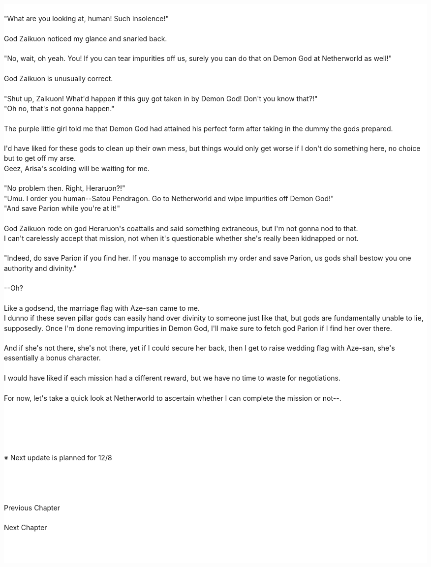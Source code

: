 <br/>
"What are you looking at, human! Such insolence!"<br/>
<br/>
God Zaikuon noticed my glance and snarled back.<br/>
<br/>
"No, wait, oh yeah. You! If you can tear impurities off us, surely you can do that on Demon God at Netherworld as well!"<br/>
<br/>
God Zaikuon is unusually correct.<br/>
<br/>
"Shut up, Zaikuon! What'd happen if this guy got taken in by Demon God! Don't you know that?!"<br/>
"Oh no, that's not gonna happen."<br/>
<br/>
The purple little girl told me that Demon God had attained his perfect form after taking in the dummy the gods prepared.<br/>
<br/>
I'd have liked for these gods to clean up their own mess, but things would only get worse if I don't do something here, no choice but to get off my arse.<br/>
Geez, Arisa's scolding will be waiting for me.<br/>
<br/>
"No problem then. Right, Heraruon?!"<br/>
"Umu. I order you human--Satou Pendragon. Go to Netherworld and wipe impurities off Demon God!"<br/>
"And save Parion while you're at it!"<br/>
<br/>
God Zaikuon rode on god Heraruon's coattails and said something extraneous, but I'm not gonna nod to that.<br/>
I can't carelessly accept that mission, not when it's questionable whether she's really been kidnapped or not.<br/>
<br/>
"Indeed, do save Parion if you find her. If you manage to accomplish my order and save Parion, us gods shall bestow you one authority and divinity."<br/>
<br/>
--Oh?<br/>
<br/>
Like a godsend, the marriage flag with Aze-san came to me.<br/>
I dunno if these seven pillar gods can easily hand over divinity to someone just like that, but gods are fundamentally unable to lie, supposedly. Once I'm done removing impurities in Demon God, I'll make sure to fetch god Parion if I find her over there.<br/>
<br/>
And if she's not there, she's not there, yet if I could secure her back, then I get to raise wedding flag with Aze-san, she's essentially a bonus character.<br/>
<br/>
I would have liked if each mission had a different reward, but we have no time to waste for negotiations.<br/>
<br/>
For now, let's take a quick look at Netherworld to ascertain whether I can complete the mission or not--.<br/>
<br/>
<br/>
<br/>
<br/>
<br/>
※ Next update is planned for 12/8<br/>
<br/>
<br/>
<br/>
<br/>
Previous Chapter<br/>
<br/>
Next Chapter <br/>
<br/>
<br/>
<br/>